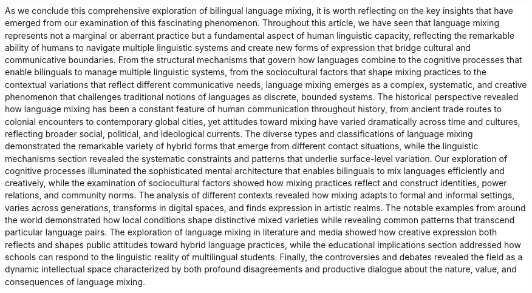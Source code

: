 As we conclude this comprehensive exploration of bilingual language mixing, it is worth reflecting on the key insights that have emerged from our examination of this fascinating phenomenon. Throughout this article, we have seen that language mixing represents not a marginal or aberrant practice but a fundamental aspect of human linguistic capacity, reflecting the remarkable ability of humans to navigate multiple linguistic systems and create new forms of expression that bridge cultural and communicative boundaries. From the structural mechanisms that govern how languages combine to the cognitive processes that enable bilinguals to manage multiple linguistic systems, from the sociocultural factors that shape mixing practices to the contextual variations that reflect different communicative needs, language mixing emerges as a complex, systematic, and creative phenomenon that challenges traditional notions of languages as discrete, bounded systems. The historical perspective revealed how language mixing has been a constant feature of human communication throughout history, from ancient trade routes to colonial encounters to contemporary global cities, yet attitudes toward mixing have varied dramatically across time and cultures, reflecting broader social, political, and ideological currents. The diverse types and classifications of language mixing demonstrated the remarkable variety of hybrid forms that emerge from different contact situations, while the linguistic mechanisms section revealed the systematic constraints and patterns that underlie surface-level variation. Our exploration of cognitive processes illuminated the sophisticated mental architecture that enables bilinguals to mix languages efficiently and creatively, while the examination of sociocultural factors showed how mixing practices reflect and construct identities, power relations, and community norms. The analysis of different contexts revealed how mixing adapts to formal and informal settings, varies across generations, transforms in digital spaces, and finds expression in artistic realms. The notable examples from around the world demonstrated how local conditions shape distinctive mixed varieties while revealing common patterns that transcend particular language pairs. The exploration of language mixing in literature and media showed how creative expression both reflects and shapes public attitudes toward hybrid language practices, while the educational implications section addressed how schools can respond to the linguistic reality of multilingual students. Finally, the controversies and debates revealed the field as a dynamic intellectual space characterized by both profound disagreements and productive dialogue about the nature, value, and consequences of language mixing.

